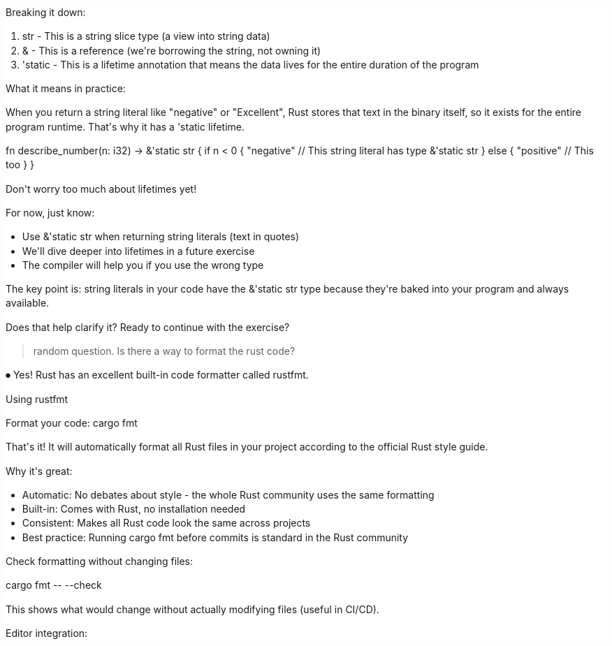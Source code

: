  Breaking it down:

  1. str - This is a string slice type (a view into string data)
  2. & - This is a reference (we're borrowing the string, not owning it)
  3. 'static - This is a lifetime annotation that means the data lives for the entire duration of the program

  What it means in practice:

  When you return a string literal like "negative" or "Excellent", Rust stores that text in the binary itself, so it exists for the entire program runtime. That's why
   it has a 'static lifetime.

  fn describe_number(n: i32) -> &'static str {
      if n < 0 {
          "negative"  // This string literal has type &'static str
      } else {
          "positive"  // This too
      }
  }

  Don't worry too much about lifetimes yet!

  For now, just know:
  - Use &'static str when returning string literals (text in quotes)
  - We'll dive deeper into lifetimes in a future exercise
  - The compiler will help you if you use the wrong type

  The key point is: string literals in your code have the &'static str type because they're baked into your program and always available.

  Does that help clarify it? Ready to continue with the exercise?

> random question. Is there a way to format the rust code?

⏺ Yes! Rust has an excellent built-in code formatter called rustfmt.

  Using rustfmt

  Format your code:
  cargo fmt

  That's it! It will automatically format all Rust files in your project according to the official Rust style guide.

  Why it's great:

  - Automatic: No debates about style - the whole Rust community uses the same formatting
  - Built-in: Comes with Rust, no installation needed
  - Consistent: Makes all Rust code look the same across projects
  - Best practice: Running cargo fmt before commits is standard in the Rust community

  Check formatting without changing files:

  cargo fmt -- --check

  This shows what would change without actually modifying files (useful in CI/CD).

  Editor integration:

